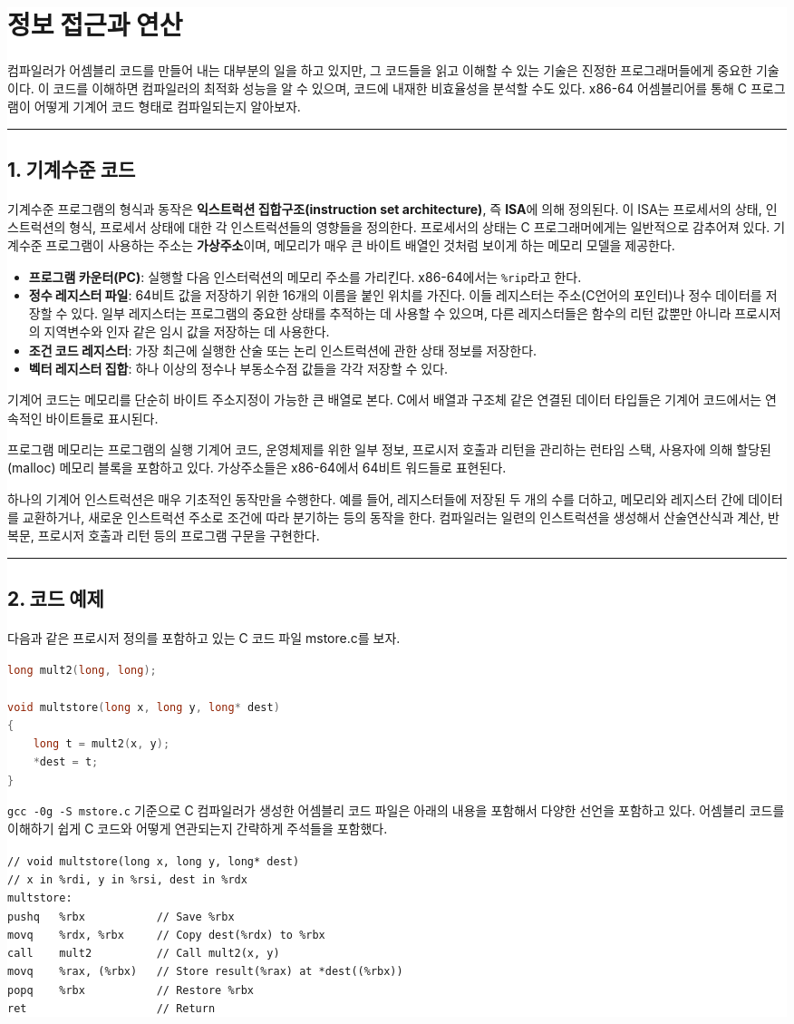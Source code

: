 # 정보 접근과 연산

컴파일러가 어셈블리 코드를 만들어 내는 대부분의 일을 하고 있지만, 그 코드들을 읽고 이해할 수 있는 기술은 진정한 프로그래머들에게 중요한 기술이다. 이 코드를 이해하면 컴파일러의 최적화 성능을 알 수 있으며, 코드에 내재한 비효율성을 분석할 수도 있다.  x86-64 어셈블리어를 통해 C 프로그램이 어떻게 기계어 코드 형태로 컴파일되는지 알아보자.

---

## 1. 기계수준 코드

기계수준 프로그램의 형식과 동작은 **익스트럭션 집합구조(instruction set architecture)**, 즉 **ISA**에 의해 정의된다. 이 ISA는 프로세서의 상태, 인스트럭션의 형식, 프로세서 상태에 대한 각 인스트럭션들의 영향들을 정의한다. 프로세서의 상태는 C 프로그래머에게는 일반적으로 감추어져 있다. 기계수준 프로그램이 사용하는 주소는 **가상주소**이며, 메모리가 매우 큰 바이트 배열인 것처럼 보이게 하는 메모리 모델을 제공한다.

- **프로그램 카운터(PC)**: 실행할 다음 인스터럭션의 메모리 주소를 가리킨다. x86-64에서는 `%rip`라고 한다.
- **정수 레지스터 파일**: 64비트 값을 저장하기 위한 16개의 이름을 붙인 위치를 가진다. 이들 레지스터는 주소(C언어의 포인터)나 정수 데이터를 저장할 수 있다. 일부 레지스터는 프로그램의 중요한 상태를 추적하는 데 사용할 수 있으며, 다른 레지스터들은 함수의 리턴 값뿐만 아니라 프로시저의 지역변수와 인자 같은 임시 값을 저장하는 데 사용한다.
- **조건 코드 레지스터**: 가장 최근에 실행한 산술 또는 논리 인스트럭션에 관한 상태 정보를 저장한다.
- **벡터 레지스터 집합**: 하나 이상의 정수나 부동소수점 값들을 각각 저장할 수 있다.

기계어 코드는 메모리를 단순히 바이트 주소지정이 가능한 큰 배열로 본다. C에서 배열과 구조체 같은 연결된 데이터 타입들은 기계어 코드에서는 연속적인 바이트들로 표시된다.

프로그램 메모리는 프로그램의 실행 기계어 코드, 운영체제를 위한 일부 정보, 프로시저 호출과 리턴을 관리하는 런타임 스택, 사용자에 의해 할당된(malloc) 메모리 블록을 포함하고 있다. 가상주소들은 x86-64에서 64비트 워드들로 표현된다.

하나의 기계어 인스트럭션은 매우 기초적인 동작만을 수행한다. 예를 들어, 레지스터들에 저장된 두 개의 수를 더하고, 메모리와 레지스터 간에 데이터를 교환하거나, 새로운 인스트럭션 주소로 조건에 따라 분기하는 등의 동작을 한다. 컴파일러는 일련의 인스트럭션을 생성해서 산술연산식과 계산, 반복문, 프로시저 호출과 리턴 등의 프로그램 구문을 구현한다.

---

## 2. 코드 예제

다음과 같은 프로시저 정의를 포함하고 있는 C 코드 파일 mstore.c를 보자.

```cpp
long mult2(long, long);

void multstore(long x, long y, long* dest)
{
    long t = mult2(x, y);
    *dest = t;
}
```

`gcc -0g -S mstore.c` 기준으로 C 컴파일러가 생성한 어셈블리 코드 파일은 아래의 내용을 포함해서 다양한 선언을 포함하고 있다. 어셈블리 코드를 이해하기 쉽게 C 코드와 어떻게 연관되는지 간략하게 주석들을 포함했다.

```assembly
// void multstore(long x, long y, long* dest)
// x in %rdi, y in %rsi, dest in %rdx
multstore:
pushq	%rbx           // Save %rbx
movq	%rdx, %rbx     // Copy dest(%rdx) to %rbx
call	mult2          // Call mult2(x, y)
movq	%rax, (%rbx)   // Store result(%rax) at *dest((%rbx))
popq	%rbx           // Restore %rbx
ret                    // Return
```
